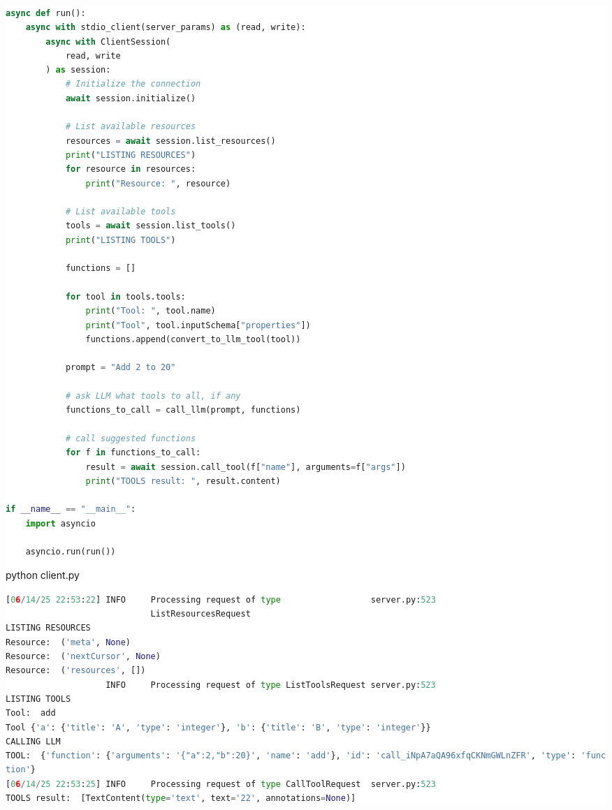 ```python
async def run():
    async with stdio_client(server_params) as (read, write):
        async with ClientSession(
            read, write
        ) as session:
            # Initialize the connection
            await session.initialize()

            # List available resources
            resources = await session.list_resources()
            print("LISTING RESOURCES")
            for resource in resources:
                print("Resource: ", resource)

            # List available tools
            tools = await session.list_tools()
            print("LISTING TOOLS")

            functions = []

            for tool in tools.tools:
                print("Tool: ", tool.name)
                print("Tool", tool.inputSchema["properties"])
                functions.append(convert_to_llm_tool(tool))
            
            prompt = "Add 2 to 20"

            # ask LLM what tools to all, if any
            functions_to_call = call_llm(prompt, functions)

            # call suggested functions
            for f in functions_to_call:
                result = await session.call_tool(f["name"], arguments=f["args"])
                print("TOOLS result: ", result.content)

if __name__ == "__main__":
    import asyncio

    asyncio.run(run())
```

python client.py

```python
[06/14/25 22:53:22] INFO     Processing request of type                  server.py:523
                             ListResourcesRequest
LISTING RESOURCES
Resource:  ('meta', None)
Resource:  ('nextCursor', None)
Resource:  ('resources', [])
                    INFO     Processing request of type ListToolsRequest server.py:523
LISTING TOOLS
Tool:  add
Tool {'a': {'title': 'A', 'type': 'integer'}, 'b': {'title': 'B', 'type': 'integer'}}
CALLING LLM
TOOL:  {'function': {'arguments': '{"a":2,"b":20}', 'name': 'add'}, 'id': 'call_iNpA7aQA96xfqCKNmGWLnZFR', 'type': 'function'}
[06/14/25 22:53:25] INFO     Processing request of type CallToolRequest  server.py:523
TOOLS result:  [TextContent(type='text', text='22', annotations=None)]
```

